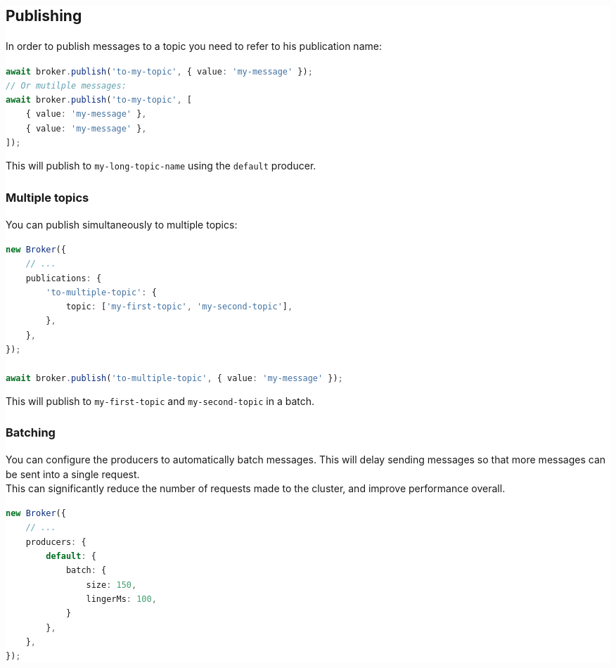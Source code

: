 ## Publishing

In order to publish messages to a topic you need to refer to his publication name:

```typescript
await broker.publish('to-my-topic', { value: 'my-message' });
// Or mutilple messages:
await broker.publish('to-my-topic', [
    { value: 'my-message' },
    { value: 'my-message' },
]);
```

This will publish to `my-long-topic-name` using the `default` producer.

### Multiple topics

You can publish simultaneously to multiple topics:

```typescript
new Broker({
    // ...
    publications: {
        'to-multiple-topic': {
            topic: ['my-first-topic', 'my-second-topic'],
        },
    },
});

await broker.publish('to-multiple-topic', { value: 'my-message' });
```

This will publish to `my-first-topic` and `my-second-topic` in a batch.

### Batching

You can configure the producers to automatically batch messages.
This will delay sending messages so that more messages can be sent into a single request.  
This can significantly reduce the number of requests made to the cluster, and improve performance overall. 

```typescript
new Broker({
    // ...
    producers: {
        default: {
            batch: {
                size: 150,
                lingerMs: 100,
            }
        },
    },
});
```
